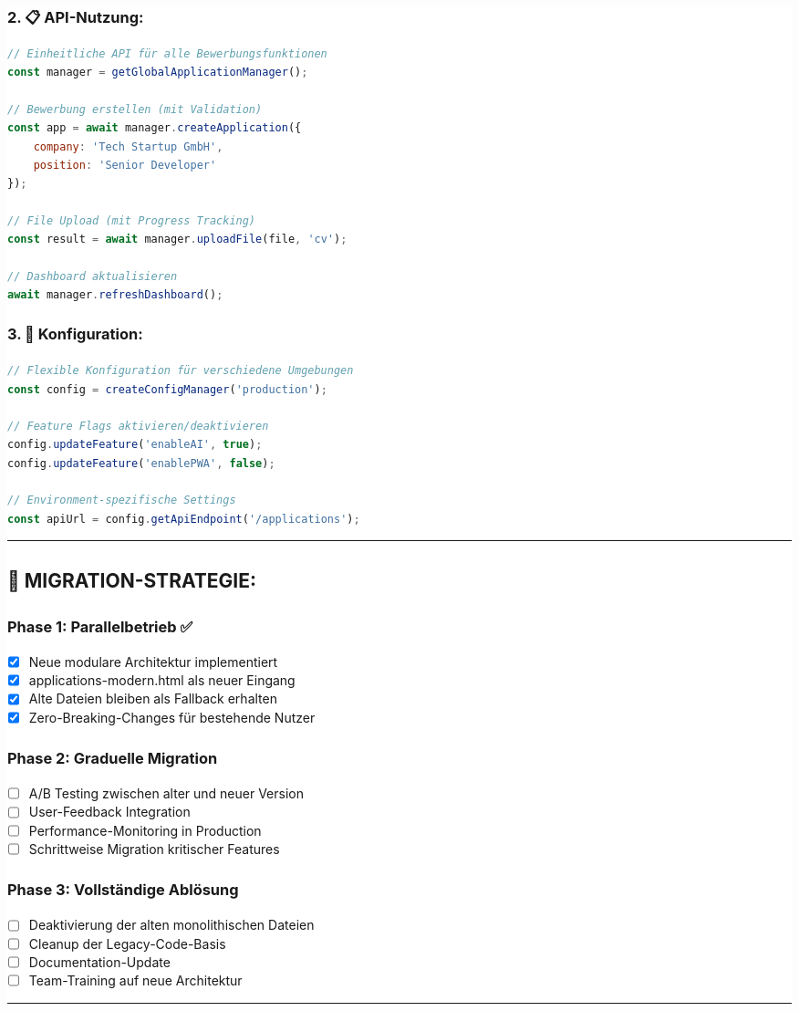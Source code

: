 ### **2. 📋 API-Nutzung:**
```javascript
// Einheitliche API für alle Bewerbungsfunktionen
const manager = getGlobalApplicationManager();

// Bewerbung erstellen (mit Validation)
const app = await manager.createApplication({
    company: 'Tech Startup GmbH',
    position: 'Senior Developer'
});

// File Upload (mit Progress Tracking)
const result = await manager.uploadFile(file, 'cv');

// Dashboard aktualisieren
await manager.refreshDashboard();
```

### **3. 🔧 Konfiguration:**
```javascript
// Flexible Konfiguration für verschiedene Umgebungen
const config = createConfigManager('production');

// Feature Flags aktivieren/deaktivieren
config.updateFeature('enableAI', true);
config.updateFeature('enablePWA', false);

// Environment-spezifische Settings
const apiUrl = config.getApiEndpoint('/applications');
```

---

## 🔄 **MIGRATION-STRATEGIE:**

### **Phase 1: Parallelbetrieb ✅**
- [x] Neue modulare Architektur implementiert
- [x] applications-modern.html als neuer Eingang
- [x] Alte Dateien bleiben als Fallback erhalten
- [x] Zero-Breaking-Changes für bestehende Nutzer

### **Phase 2: Graduelle Migration**
- [ ] A/B Testing zwischen alter und neuer Version
- [ ] User-Feedback Integration
- [ ] Performance-Monitoring in Production
- [ ] Schrittweise Migration kritischer Features

### **Phase 3: Vollständige Ablösung**
- [ ] Deaktivierung der alten monolithischen Dateien
- [ ] Cleanup der Legacy-Code-Basis
- [ ] Documentation-Update
- [ ] Team-Training auf neue Architektur

---